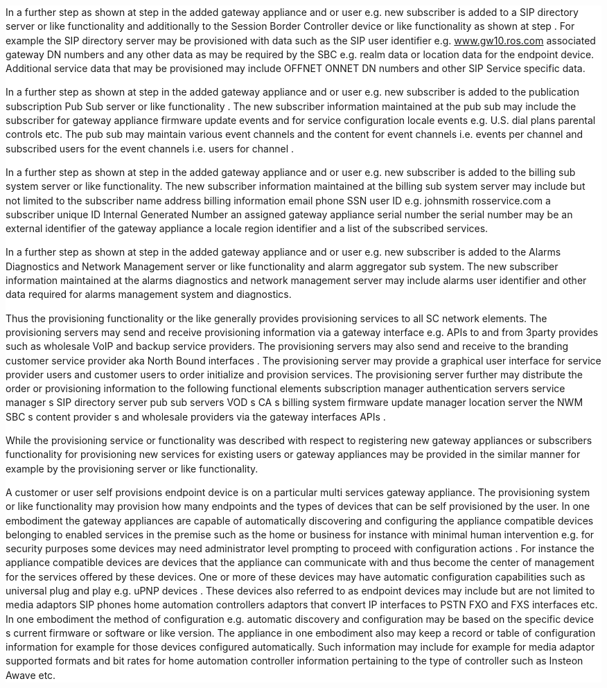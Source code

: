 In a further step as shown at step in the added gateway appliance and or user e.g. new subscriber is added to a SIP directory server or like functionality and additionally to the Session Border Controller device or like functionality as shown at step . For example the SIP directory server may be provisioned with data such as the SIP user identifier e.g. www.gw10.ros.com associated gateway DN numbers and any other data as may be required by the SBC e.g. realm data or location data for the endpoint device. Additional service data that may be provisioned may include OFFNET ONNET DN numbers and other SIP Service specific data.

In a further step as shown at step in the added gateway appliance and or user e.g. new subscriber is added to the publication subscription Pub Sub server or like functionality . The new subscriber information maintained at the pub sub may include the subscriber for gateway appliance firmware update events and for service configuration locale events e.g. U.S. dial plans parental controls etc. The pub sub may maintain various event channels and the content for event channels i.e. events per channel and subscribed users for the event channels i.e. users for channel .

In a further step as shown at step in the added gateway appliance and or user e.g. new subscriber is added to the billing sub system server or like functionality. The new subscriber information maintained at the billing sub system server may include but not limited to the subscriber name address billing information email phone SSN user ID e.g. johnsmith rosservice.com a subscriber unique ID Internal Generated Number an assigned gateway appliance serial number the serial number may be an external identifier of the gateway appliance a locale region identifier and a list of the subscribed services.

In a further step as shown at step in the added gateway appliance and or user e.g. new subscriber is added to the Alarms Diagnostics and Network Management server or like functionality and alarm aggregator sub system. The new subscriber information maintained at the alarms diagnostics and network management server may include alarms user identifier and other data required for alarms management system and diagnostics.

Thus the provisioning functionality or the like generally provides provisioning services to all SC network elements. The provisioning servers may send and receive provisioning information via a gateway interface e.g. APIs to and from 3party provides such as wholesale VoIP and backup service providers. The provisioning servers may also send and receive to the branding customer service provider aka North Bound interfaces . The provisioning server may provide a graphical user interface for service provider users and customer users to order initialize and provision services. The provisioning server further may distribute the order or provisioning information to the following functional elements subscription manager authentication servers service manager s SIP directory server pub sub servers VOD s CA s billing system firmware update manager location server the NWM SBC s content provider s and wholesale providers via the gateway interfaces APIs .

While the provisioning service or functionality was described with respect to registering new gateway appliances or subscribers functionality for provisioning new services for existing users or gateway appliances may be provided in the similar manner for example by the provisioning server or like functionality.

A customer or user self provisions endpoint device is on a particular multi services gateway appliance. The provisioning system or like functionality may provision how many endpoints and the types of devices that can be self provisioned by the user. In one embodiment the gateway appliances are capable of automatically discovering and configuring the appliance compatible devices belonging to enabled services in the premise such as the home or business for instance with minimal human intervention e.g. for security purposes some devices may need administrator level prompting to proceed with configuration actions . For instance the appliance compatible devices are devices that the appliance can communicate with and thus become the center of management for the services offered by these devices. One or more of these devices may have automatic configuration capabilities such as universal plug and play e.g. uPNP devices . These devices also referred to as endpoint devices may include but are not limited to media adaptors SIP phones home automation controllers adaptors that convert IP interfaces to PSTN FXO and FXS interfaces etc. In one embodiment the method of configuration e.g. automatic discovery and configuration may be based on the specific device s current firmware or software or like version. The appliance in one embodiment also may keep a record or table of configuration information for example for those devices configured automatically. Such information may include for example for media adaptor supported formats and bit rates for home automation controller information pertaining to the type of controller such as Insteon Awave etc.
